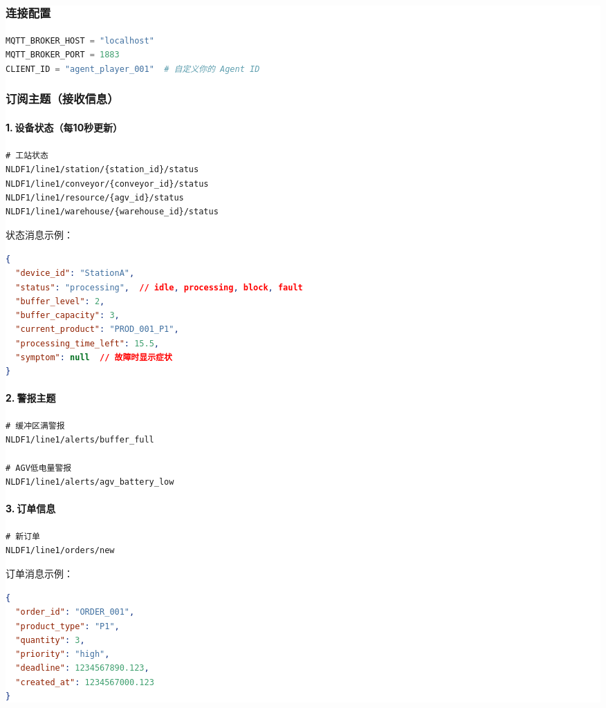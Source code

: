 ### 连接配置

```python
MQTT_BROKER_HOST = "localhost"
MQTT_BROKER_PORT = 1883
CLIENT_ID = "agent_player_001"  # 自定义你的 Agent ID
```

### 订阅主题（接收信息）

#### 1. 设备状态（每10秒更新）
```
# 工站状态
NLDF1/line1/station/{station_id}/status
NLDF1/line1/conveyor/{conveyor_id}/status
NLDF1/line1/resource/{agv_id}/status
NLDF1/line1/warehouse/{warehouse_id}/status
```

状态消息示例：
```json
{
  "device_id": "StationA",
  "status": "processing",  // idle, processing, block, fault
  "buffer_level": 2,
  "buffer_capacity": 3,
  "current_product": "PROD_001_P1",
  "processing_time_left": 15.5,
  "symptom": null  // 故障时显示症状
}
```

#### 2. 警报主题
```
# 缓冲区满警报
NLDF1/line1/alerts/buffer_full

# AGV低电量警报
NLDF1/line1/alerts/agv_battery_low
```

#### 3. 订单信息
```
# 新订单
NLDF1/line1/orders/new
```

订单消息示例：
```json
{
  "order_id": "ORDER_001",
  "product_type": "P1",
  "quantity": 3,
  "priority": "high",
  "deadline": 1234567890.123,
  "created_at": 1234567000.123
}
```
